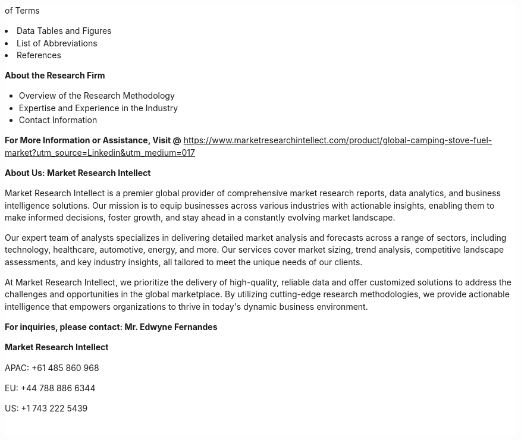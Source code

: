 of Terms</li><li>Data Tables and Figures</li><li>List of Abbreviations</li><li>References</li></ul><p><strong>About the Research Firm</strong></p><ul><li>Overview of the Research Methodology</li><li>Expertise and Experience in the Industry</li><li>Contact Information</li></ul></div><div class="article-main__content" data-test-id="publishing-text-block"><p><span class="font-[700]"><strong>For More Information or Assistance, Visit @</strong>&nbsp;<a href="https://www.marketresearchintellect.com/product/global-camping-stove-fuel-market?utm_source=Linkedin&utm_medium=017">https://www.marketresearchintellect.com/product/global-camping-stove-fuel-market?utm_source=Linkedin&utm_medium=017</a></span></p><p><strong>About Us: Market Research Intellect</strong></p><p>Market Research Intellect is a premier global provider of comprehensive market research reports, data analytics, and business intelligence solutions. Our mission is to equip businesses across various industries with actionable insights, enabling them to make informed decisions, foster growth, and stay ahead in a constantly evolving market landscape.</p><p>Our expert team of analysts specializes in delivering detailed market analysis and forecasts across a range of sectors, including technology, healthcare, automotive, energy, and more. Our services cover market sizing, trend analysis, competitive landscape assessments, and key industry insights, all tailored to meet the unique needs of our clients.</p><p>At Market Research Intellect, we prioritize the delivery of high-quality, reliable data and offer customized solutions to address the challenges and opportunities in the global marketplace. By utilizing cutting-edge research methodologies, we provide actionable intelligence that empowers organizations to thrive in today's dynamic business environment.</p><p><strong>For inquiries, please contact: Mr. Edwyne Fernandes</strong></p><p><strong>Market Research Intellect</strong></p><p>APAC: +61 485 860 968</p><p>EU: +44 788 886 6344</p><p>US: +1 743 222 5439</p></div><div class="article-main__content" data-test-id="publishing-text-block">&nbsp;</div>
